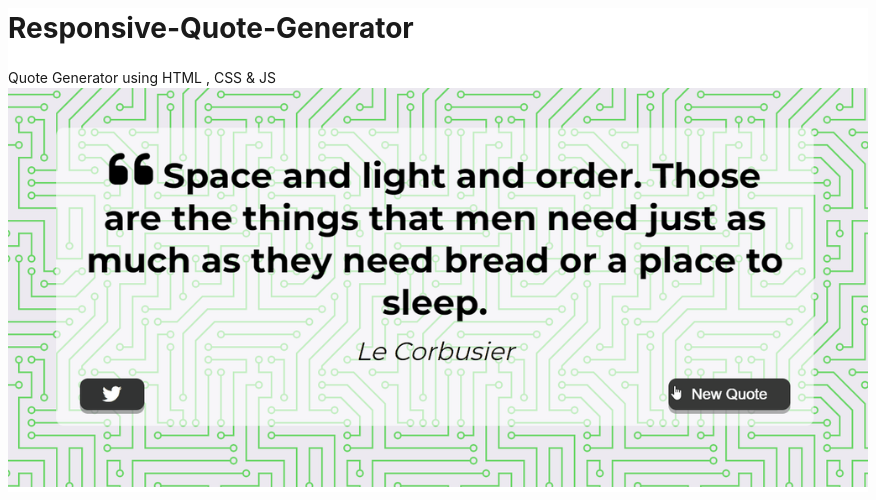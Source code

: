 # Responsive-Quote-Generator
Quote Generator using HTML , CSS &amp; JS
<img src="quote-generator-preview.gif" width="100%" height="100%"/>
